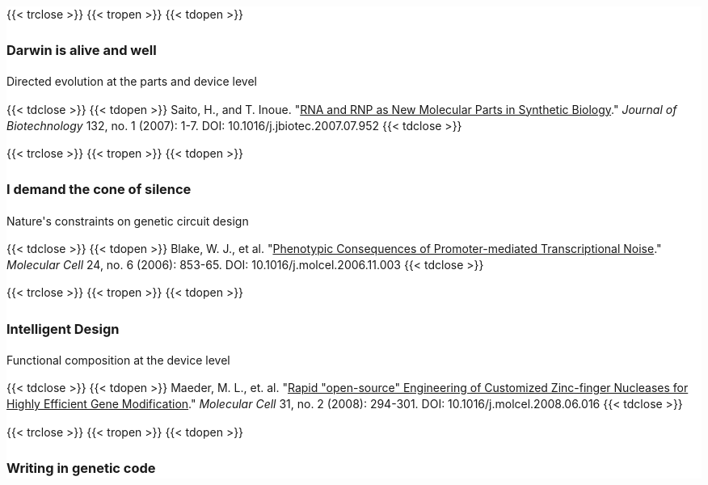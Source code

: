 {{< trclose >}}
{{< tropen >}}
{{< tdopen >}}


### Darwin is alive and well

Directed evolution at the parts and device level


{{< tdclose >}}
{{< tdopen >}}
Saito, H., and T. Inoue. "[RNA and RNP as New Molecular Parts in Synthetic Biology](http://hdl.handle.net/10.1016/j.jbiotec.2007.07.952)." _Journal of Biotechnology_ 132, no. 1 (2007): 1-7. DOI: 10.1016/j.jbiotec.2007.07.952
{{< tdclose >}}

{{< trclose >}}
{{< tropen >}}
{{< tdopen >}}


### I demand the cone of silence

Nature's constraints on genetic circuit design


{{< tdclose >}}
{{< tdopen >}}
Blake, W. J., et al. "[Phenotypic Consequences of Promoter-mediated Transcriptional Noise](http://hdl.handle.net/10.1016/j.molcel.2006.11.003)." _Molecular Cell_ 24, no. 6 (2006): 853-65. DOI: 10.1016/j.molcel.2006.11.003
{{< tdclose >}}

{{< trclose >}}
{{< tropen >}}
{{< tdopen >}}


### Intelligent Design

Functional composition at the device level


{{< tdclose >}}
{{< tdopen >}}
Maeder, M. L., et. al. "[Rapid "open-source" Engineering of Customized Zinc-finger Nucleases for Highly Efficient Gene Modification](http://hdl.handle.net/10.1016/j.molcel.2008.06.016)." _Molecular Cell_ 31, no. 2 (2008): 294-301. DOI: 10.1016/j.molcel.2008.06.016
{{< tdclose >}}

{{< trclose >}}
{{< tropen >}}
{{< tdopen >}}


### Writing in genetic code
